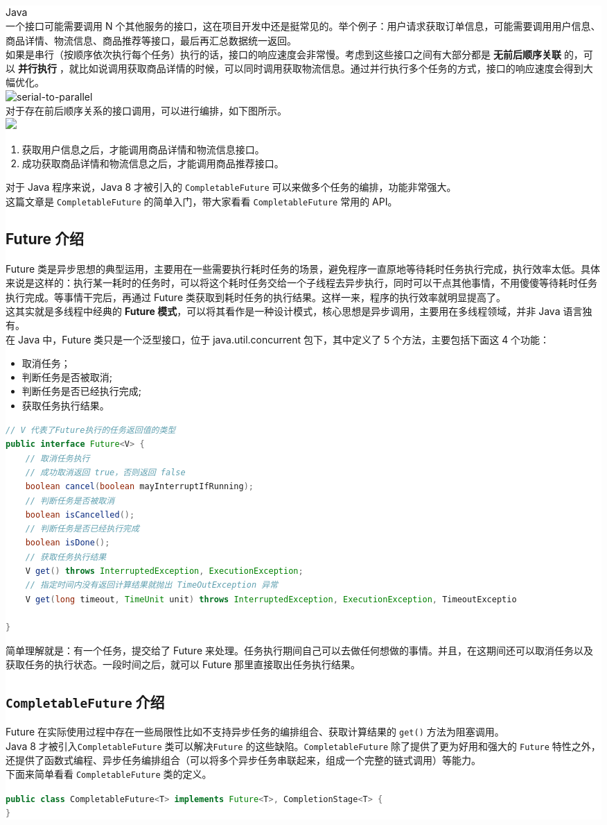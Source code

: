 Java<br />一个接口可能需要调用 N 个其他服务的接口，这在项目开发中还是挺常见的。举个例子：用户请求获取订单信息，可能需要调用用户信息、商品详情、物流信息、商品推荐等接口，最后再汇总数据统一返回。<br />如果是串行（按顺序依次执行每个任务）执行的话，接口的响应速度会非常慢。考虑到这些接口之间有大部分都是 **无前后顺序关联** 的，可以 **并行执行** ，就比如说调用获取商品详情的时候，可以同时调用获取物流信息。通过并行执行多个任务的方式，接口的响应速度会得到大幅优化。<br />![serial-to-parallel](https://cdn.nlark.com/yuque/0/2023/png/396745/1695105897243-53715d51-fe60-4fdb-b6a9-e15cf9544aca.png#averageHue=%23f5fef7&clientId=u4d43a4af-b07f-4&from=paste&id=u57fa38bf&originHeight=521&originWidth=1051&originalType=url&ratio=2.5&rotation=0&showTitle=true&status=done&style=none&taskId=u65e93ebd-81eb-48e1-84f0-22742347ab3&title=serial-to-parallel "serial-to-parallel")<br />对于存在前后顺序关系的接口调用，可以进行编排，如下图所示。<br />![](https://cdn.nlark.com/yuque/0/2023/png/396745/1695105897260-20e52249-72fb-4a4b-a6db-e1ba22f21b06.png#averageHue=%23f4fdf6&clientId=u4d43a4af-b07f-4&from=paste&id=u742870de&originHeight=351&originWidth=671&originalType=url&ratio=2.5&rotation=0&showTitle=false&status=done&style=none&taskId=u8ceeaee8-ac1c-4b32-8f1b-31ed092e566&title=)

1. 获取用户信息之后，才能调用商品详情和物流信息接口。
2. 成功获取商品详情和物流信息之后，才能调用商品推荐接口。

对于 Java 程序来说，Java 8 才被引入的 `CompletableFuture` 可以来做多个任务的编排，功能非常强大。<br />这篇文章是 `CompletableFuture` 的简单入门，带大家看看 `CompletableFuture` 常用的 API。
<a name="lrslI"></a>
## Future 介绍
Future 类是异步思想的典型运用，主要用在一些需要执行耗时任务的场景，避免程序一直原地等待耗时任务执行完成，执行效率太低。具体来说是这样的：执行某一耗时的任务时，可以将这个耗时任务交给一个子线程去异步执行，同时可以干点其他事情，不用傻傻等待耗时任务执行完成。等事情干完后，再通过 Future 类获取到耗时任务的执行结果。这样一来，程序的执行效率就明显提高了。<br />这其实就是多线程中经典的 **Future 模式**，可以将其看作是一种设计模式，核心思想是异步调用，主要用在多线程领域，并非 Java 语言独有。<br />在 Java 中，Future 类只是一个泛型接口，位于 java.util.concurrent 包下，其中定义了 5 个方法，主要包括下面这 4 个功能：

- 取消任务；
- 判断任务是否被取消;
- 判断任务是否已经执行完成;
- 获取任务执行结果。
```java
// V 代表了Future执行的任务返回值的类型
public interface Future<V> {
    // 取消任务执行
    // 成功取消返回 true，否则返回 false
    boolean cancel(boolean mayInterruptIfRunning);
    // 判断任务是否被取消
    boolean isCancelled();
    // 判断任务是否已经执行完成
    boolean isDone();
    // 获取任务执行结果
    V get() throws InterruptedException, ExecutionException;
    // 指定时间内没有返回计算结果就抛出 TimeOutException 异常
    V get(long timeout, TimeUnit unit) throws InterruptedException, ExecutionException, TimeoutExceptio

}
```
简单理解就是：有一个任务，提交给了 Future 来处理。任务执行期间自己可以去做任何想做的事情。并且，在这期间还可以取消任务以及获取任务的执行状态。一段时间之后，就可以 Future 那里直接取出任务执行结果。
<a name="I6FkG"></a>
## `CompletableFuture` 介绍
Future 在实际使用过程中存在一些局限性比如不支持异步任务的编排组合、获取计算结果的 `get()` 方法为阻塞调用。<br />Java 8 才被引入`CompletableFuture` 类可以解决`Future` 的这些缺陷。`CompletableFuture` 除了提供了更为好用和强大的 `Future` 特性之外，还提供了函数式编程、异步任务编排组合（可以将多个异步任务串联起来，组成一个完整的链式调用）等能力。<br />下面来简单看看 `CompletableFuture` 类的定义。
```java
public class CompletableFuture<T> implements Future<T>, CompletionStage<T> {
}
```